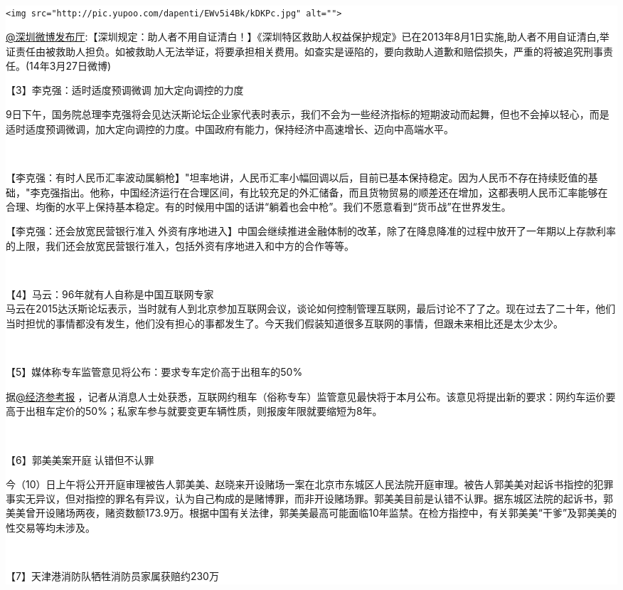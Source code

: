 	<img src="http://pic.yupoo.com/dapenti/EWv5i4Bk/kDKPc.jpg" alt=""> 
</p>
<p>
	<a href="http://weibo.com/n/%E6%B7%B1%E5%9C%B3%E5%BE%AE%E5%8D%9A%E5%8F%91%E5%B8%83%E5%8E%85" target="_blank" class="W_linkb">@深圳微博发布厅</a>:【深圳规定：助人者不用自证清白！】《深圳特区救助人权益保护规定》已在2013年8月1日实施,助人者不用自证清白,举证责任由被救助人担负。如被救助人无法举证，将要承担相关费用。如查实是诬陷的，要向救助人道歉和赔偿损失，严重的将被追究刑事责任。(14年3月27日微博)&#160;
</p>
<p>
	【3】李克强：适时适度预调微调 加大定向调控的力度
</p>
<p>
	9日下午，国务院总理李克强将会见达沃斯论坛企业家代表时表示，我们不会为一些经济指标的短期波动而起舞，但也不会掉以轻心，而是适时适度预调微调，加大定向调控的力度。中国政府有能力，保持经济中高速增长、迈向中高端水平。
</p>
<p>
	<img src="http://pic.yupoo.com/dapenti/EWugMIyz/WAKGw.jpg" alt=""> 
</p>
<p>
	【李克强：有时人民币汇率波动属躺枪】"坦率地讲，人民币汇率小幅回调以后，目前已基本保持稳定。因为人民币不存在持续贬值的基础，"李克强指出。他称，中国经济运行在合理区间，有比较充足的外汇储备，而且货物贸易的顺差还在增加，这都表明人民币汇率能够在合理、均衡的水平上保持基本稳定。有的时候用中国的话讲“躺着也会中枪”。我们不愿意看到“货币战”在世界发生。
</p>
<p>
	【李克强：还会放宽民营银行准入 外资有序地进入】中国会继续推进金融体制的改革，除了在降息降准的过程中放开了一年期以上存款利率的上限，我们还会放宽民营银行准入，包括外资有序地进入和中方的合作等等。
</p>
<p>
	<img src="http://pic.yupoo.com/dapenti/EWugMZKn/kv5x5.jpg" alt=""> 
</p>
<p>
	【4】马云：96年就有人自称是中国互联网专家<br>
马云在2015达沃斯论坛表示，当时就有人到北京参加互联网会议，谈论如何控制管理互联网，最后讨论不了了之。现在过去了二十年，他们当时担忧的事情都没有发生，他们没有担心的事都发生了。今天我们假装知道很多互联网的事情，但跟未来相比还是太少太少。
</p>
<p>
	<img src="http://pic.yupoo.com/dapenti/EWur0iR7/L45c4.jpg" alt=""> 
</p>
<p>
	【5】媒体称专车监管意见将公布：要求专车定价高于出租车的50%
</p>
<p>
	据<a target="_blank" href="http://weibo.com/n/%E7%BB%8F%E6%B5%8E%E5%8F%82%E8%80%83%E6%8A%A5?from=feed&amp;loc=at">@经济参考报</a>&#160;，记者从消息人士处获悉，互联网约租车（俗称专车）监管意见最快将于本月公布。该意见将提出新的要求：网约车运价要高于出租车定价的50%；私家车参与就要变更车辆性质，则报废年限就要缩短为8年。
</p>
<p>
	<img src="http://pic.yupoo.com/dapenti/EWuK6M4R/CqoAJ.jpg" alt=""> 
</p>
<p>
	【6】郭美美案开庭 认错但不认罪
</p>
<p>
	今（10）日上午将公开开庭审理被告人郭美美、赵晓来开设赌场一案在北京市东城区人民法院开庭审理。被告人郭美美对起诉书指控的犯罪事实无异议，但对指控的罪名有异议，认为自己构成的是赌博罪，而非开设赌场罪。郭美美目前是认错不认罪。据东城区法院的起诉书，郭美美曾开设赌场两夜，赌资数额173.9万。根据中国有关法律，郭美美最高可能面临10年监禁。在检方指控中，有关郭美美“干爹”及郭美美的性交易等均未涉及。
</p>
<p>
	<img src="http://pic.yupoo.com/dapenti/EWuwGSYJ/kAYzP.jpg" alt=""> 
</p>
<p>
	【7】天津港消防队牺牲消防员家属获赔约230万
</p>
<p>